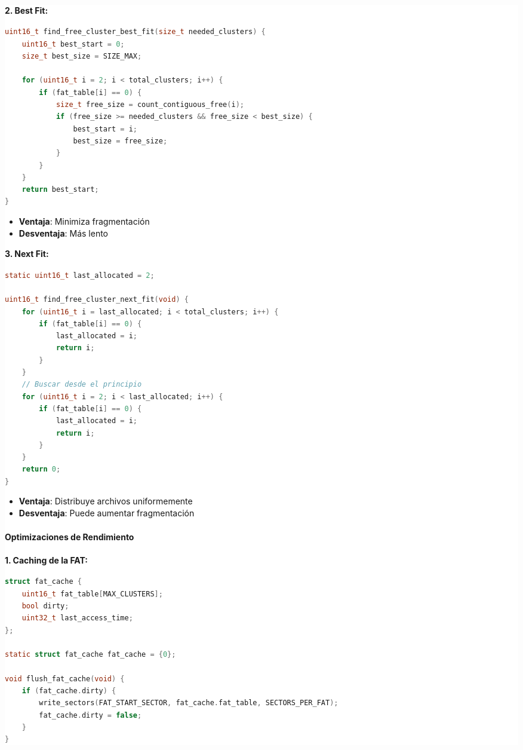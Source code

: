**2. Best Fit:**
```c
uint16_t find_free_cluster_best_fit(size_t needed_clusters) {
    uint16_t best_start = 0;
    size_t best_size = SIZE_MAX;
    
    for (uint16_t i = 2; i < total_clusters; i++) {
        if (fat_table[i] == 0) {
            size_t free_size = count_contiguous_free(i);
            if (free_size >= needed_clusters && free_size < best_size) {
                best_start = i;
                best_size = free_size;
            }
        }
    }
    return best_start;
}
```
- **Ventaja**: Minimiza fragmentación
- **Desventaja**: Más lento

**3. Next Fit:**
```c
static uint16_t last_allocated = 2;

uint16_t find_free_cluster_next_fit(void) {
    for (uint16_t i = last_allocated; i < total_clusters; i++) {
        if (fat_table[i] == 0) {
            last_allocated = i;
            return i;
        }
    }
    // Buscar desde el principio
    for (uint16_t i = 2; i < last_allocated; i++) {
        if (fat_table[i] == 0) {
            last_allocated = i;
            return i;
        }
    }
    return 0;
}
```
- **Ventaja**: Distribuye archivos uniformemente
- **Desventaja**: Puede aumentar fragmentación

#### Optimizaciones de Rendimiento

**1. Caching de la FAT:**
```c
struct fat_cache {
    uint16_t fat_table[MAX_CLUSTERS];
    bool dirty;
    uint32_t last_access_time;
};

static struct fat_cache fat_cache = {0};

void flush_fat_cache(void) {
    if (fat_cache.dirty) {
        write_sectors(FAT_START_SECTOR, fat_cache.fat_table, SECTORS_PER_FAT);
        fat_cache.dirty = false;
    }
}
```
